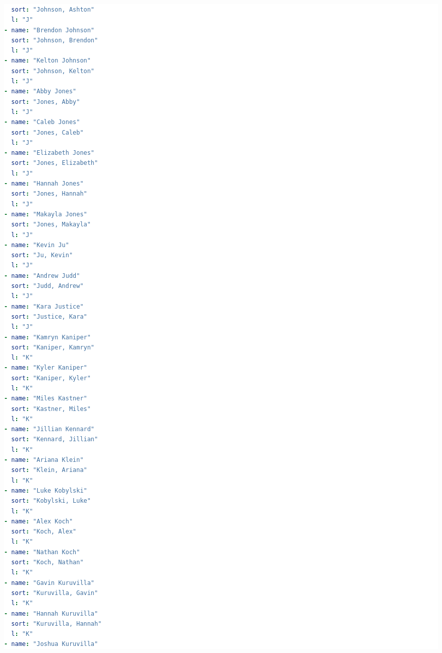 ```yaml
  sort: "Johnson, Ashton"
  l: "J"
- name: "Brendon Johnson"
  sort: "Johnson, Brendon"
  l: "J"
- name: "Kelton Johnson"
  sort: "Johnson, Kelton"
  l: "J"
- name: "Abby Jones"
  sort: "Jones, Abby"
  l: "J"
- name: "Caleb Jones"
  sort: "Jones, Caleb"
  l: "J"
- name: "Elizabeth Jones"
  sort: "Jones, Elizabeth"
  l: "J"
- name: "Hannah Jones"
  sort: "Jones, Hannah"
  l: "J"
- name: "Makayla Jones"
  sort: "Jones, Makayla"
  l: "J"
- name: "Kevin Ju"
  sort: "Ju, Kevin"
  l: "J"
- name: "Andrew Judd"
  sort: "Judd, Andrew"
  l: "J"
- name: "Kara Justice"
  sort: "Justice, Kara"
  l: "J"
- name: "Kamryn Kaniper"
  sort: "Kaniper, Kamryn"
  l: "K"
- name: "Kyler Kaniper"
  sort: "Kaniper, Kyler"
  l: "K"
- name: "Miles Kastner"
  sort: "Kastner, Miles"
  l: "K"
- name: "Jillian Kennard"
  sort: "Kennard, Jillian"
  l: "K"
- name: "Ariana Klein"
  sort: "Klein, Ariana"
  l: "K"
- name: "Luke Kobylski"
  sort: "Kobylski, Luke"
  l: "K"
- name: "Alex Koch"
  sort: "Koch, Alex"
  l: "K"
- name: "Nathan Koch"
  sort: "Koch, Nathan"
  l: "K"
- name: "Gavin Kuruvilla"
  sort: "Kuruvilla, Gavin"
  l: "K"
- name: "Hannah Kuruvilla"
  sort: "Kuruvilla, Hannah"
  l: "K"
- name: "Joshua Kuruvilla"
```